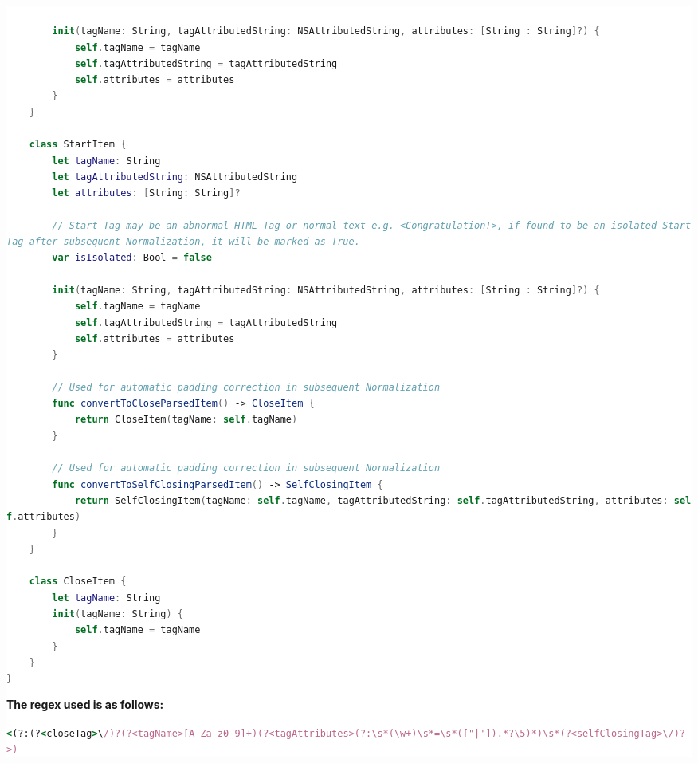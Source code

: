 ```swift
        
        init(tagName: String, tagAttributedString: NSAttributedString, attributes: [String : String]?) {
            self.tagName = tagName
            self.tagAttributedString = tagAttributedString
            self.attributes = attributes
        }
    }
    
    class StartItem {
        let tagName: String
        let tagAttributedString: NSAttributedString
        let attributes: [String: String]?

        // Start Tag may be an abnormal HTML Tag or normal text e.g. <Congratulation!>, if found to be an isolated Start Tag after subsequent Normalization, it will be marked as True.
        var isIsolated: Bool = false
        
        init(tagName: String, tagAttributedString: NSAttributedString, attributes: [String : String]?) {
            self.tagName = tagName
            self.tagAttributedString = tagAttributedString
            self.attributes = attributes
        }
        
        // Used for automatic padding correction in subsequent Normalization
        func convertToCloseParsedItem() -> CloseItem {
            return CloseItem(tagName: self.tagName)
        }
        
        // Used for automatic padding correction in subsequent Normalization
        func convertToSelfClosingParsedItem() -> SelfClosingItem {
            return SelfClosingItem(tagName: self.tagName, tagAttributedString: self.tagAttributedString, attributes: self.attributes)
        }
    }
    
    class CloseItem {
        let tagName: String
        init(tagName: String) {
            self.tagName = tagName
        }
    }
}
```

**The regex used is as follows:**
```ruby
<(?:(?<closeTag>\/)?(?<tagName>[A-Za-z0-9]+)(?<tagAttributes>(?:\s*(\w+)\s*=\s*(["|']).*?\5)*)\s*(?<selfClosingTag>\/)?>)
```
